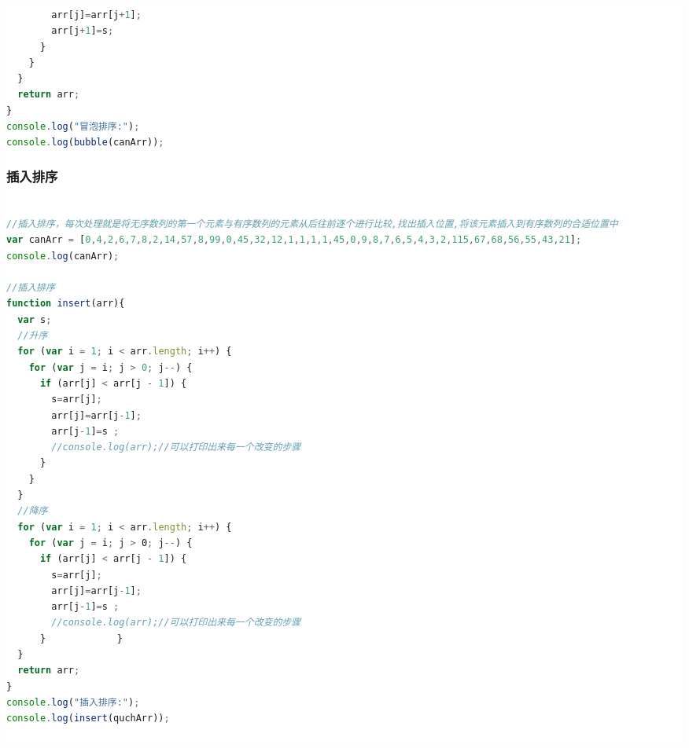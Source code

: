 ~~~javascript
        arr[j]=arr[j+1]; 
        arr[j+1]=s; 
      } 
    }
  }
  return arr;
}
console.log("冒泡排序:");
console.log(bubble(canArr));

~~~

### 插入排序

~~~javascript

//插入排序，每次处理就是将无序数列的第一个元素与有序数列的元素从后往前逐个进行比较,找出插入位置,将该元素插入到有序数列的合适位置中
var canArr = [0,4,2,6,7,8,2,14,57,8,99,0,45,32,12,1,1,1,1,45,0,9,8,7,6,5,4,3,2,115,67,68,56,55,43,21];
console.log(canArr);

//插入排序
function insert(arr){ 　
  var s; 　　
  //升序
  for (var i = 1; i < arr.length; i++) { 
    for (var j = i; j > 0; j--) { 　　
      if (arr[j] < arr[j - 1]) { 　　　　　　
        s=arr[j]; 　　　　　　　　
        arr[j]=arr[j-1];　　　　　
        arr[j-1]=s ;
        //console.log(arr);//可以打印出来每一个改变的步骤 　　　　
      } 　　　
    } 　　
  } 　 
  //降序
  for (var i = 1; i < arr.length; i++) { 
    for (var j = i; j > 0; j--) { 　　
      if (arr[j] < arr[j - 1]) { 　　　　　　
        s=arr[j]; 　　　　　　　　
        arr[j]=arr[j-1];　　　　　
        arr[j-1]=s ;
        //console.log(arr);//可以打印出来每一个改变的步骤 　　　　
      } 　　　 　    } 　　
  } 　
  return arr;
}
console.log("插入排序:");
console.log(insert(quchArr));
 
~~~
